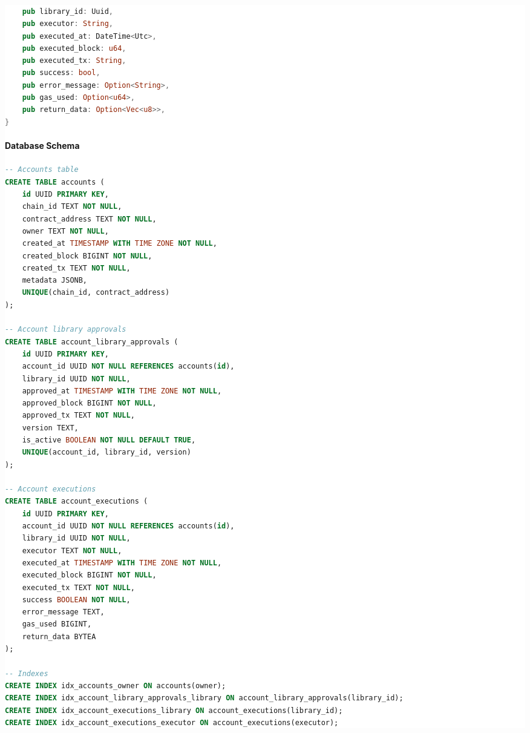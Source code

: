 ```rust
    pub library_id: Uuid,
    pub executor: String,
    pub executed_at: DateTime<Utc>,
    pub executed_block: u64,
    pub executed_tx: String,
    pub success: bool,
    pub error_message: Option<String>,
    pub gas_used: Option<u64>,
    pub return_data: Option<Vec<u8>>,
}
```

#### Database Schema

```sql
-- Accounts table
CREATE TABLE accounts (
    id UUID PRIMARY KEY,
    chain_id TEXT NOT NULL,
    contract_address TEXT NOT NULL,
    owner TEXT NOT NULL,
    created_at TIMESTAMP WITH TIME ZONE NOT NULL,
    created_block BIGINT NOT NULL,
    created_tx TEXT NOT NULL,
    metadata JSONB,
    UNIQUE(chain_id, contract_address)
);

-- Account library approvals
CREATE TABLE account_library_approvals (
    id UUID PRIMARY KEY,
    account_id UUID NOT NULL REFERENCES accounts(id),
    library_id UUID NOT NULL,
    approved_at TIMESTAMP WITH TIME ZONE NOT NULL,
    approved_block BIGINT NOT NULL,
    approved_tx TEXT NOT NULL,
    version TEXT,
    is_active BOOLEAN NOT NULL DEFAULT TRUE,
    UNIQUE(account_id, library_id, version)
);

-- Account executions
CREATE TABLE account_executions (
    id UUID PRIMARY KEY,
    account_id UUID NOT NULL REFERENCES accounts(id),
    library_id UUID NOT NULL,
    executor TEXT NOT NULL,
    executed_at TIMESTAMP WITH TIME ZONE NOT NULL,
    executed_block BIGINT NOT NULL,
    executed_tx TEXT NOT NULL,
    success BOOLEAN NOT NULL,
    error_message TEXT,
    gas_used BIGINT,
    return_data BYTEA
);

-- Indexes
CREATE INDEX idx_accounts_owner ON accounts(owner);
CREATE INDEX idx_account_library_approvals_library ON account_library_approvals(library_id);
CREATE INDEX idx_account_executions_library ON account_executions(library_id);
CREATE INDEX idx_account_executions_executor ON account_executions(executor);
```
